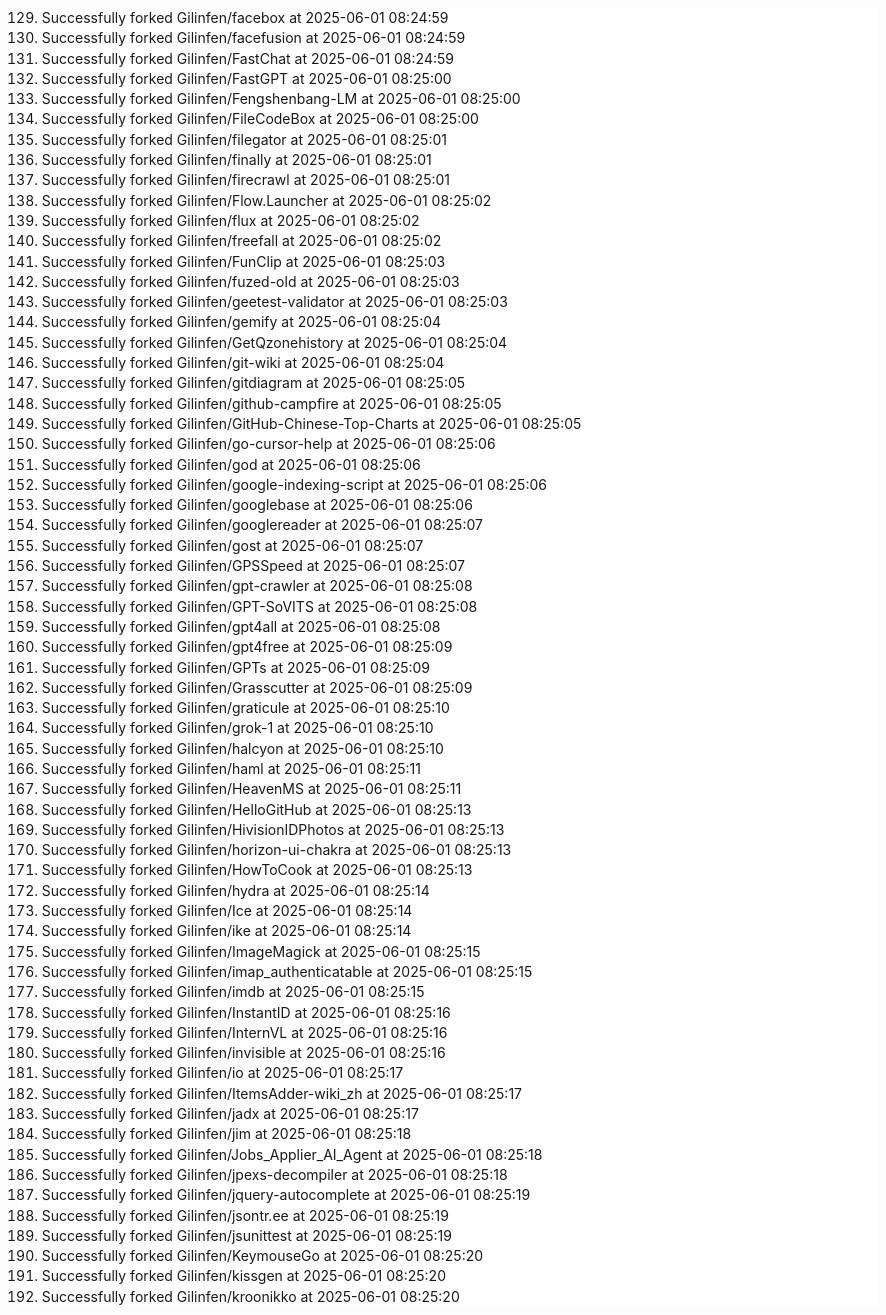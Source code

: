 129. Successfully forked Gilinfen/facebox at 2025-06-01 08:24:59
130. Successfully forked Gilinfen/facefusion at 2025-06-01 08:24:59
131. Successfully forked Gilinfen/FastChat at 2025-06-01 08:24:59
132. Successfully forked Gilinfen/FastGPT at 2025-06-01 08:25:00
133. Successfully forked Gilinfen/Fengshenbang-LM at 2025-06-01 08:25:00
134. Successfully forked Gilinfen/FileCodeBox at 2025-06-01 08:25:00
135. Successfully forked Gilinfen/filegator at 2025-06-01 08:25:01
136. Successfully forked Gilinfen/finally at 2025-06-01 08:25:01
137. Successfully forked Gilinfen/firecrawl at 2025-06-01 08:25:01
138. Successfully forked Gilinfen/Flow.Launcher at 2025-06-01 08:25:02
139. Successfully forked Gilinfen/flux at 2025-06-01 08:25:02
140. Successfully forked Gilinfen/freefall at 2025-06-01 08:25:02
141. Successfully forked Gilinfen/FunClip at 2025-06-01 08:25:03
142. Successfully forked Gilinfen/fuzed-old at 2025-06-01 08:25:03
143. Successfully forked Gilinfen/geetest-validator at 2025-06-01 08:25:03
144. Successfully forked Gilinfen/gemify at 2025-06-01 08:25:04
145. Successfully forked Gilinfen/GetQzonehistory at 2025-06-01 08:25:04
146. Successfully forked Gilinfen/git-wiki at 2025-06-01 08:25:04
147. Successfully forked Gilinfen/gitdiagram at 2025-06-01 08:25:05
148. Successfully forked Gilinfen/github-campfire at 2025-06-01 08:25:05
149. Successfully forked Gilinfen/GitHub-Chinese-Top-Charts at 2025-06-01 08:25:05
150. Successfully forked Gilinfen/go-cursor-help at 2025-06-01 08:25:06
151. Successfully forked Gilinfen/god at 2025-06-01 08:25:06
152. Successfully forked Gilinfen/google-indexing-script at 2025-06-01 08:25:06
153. Successfully forked Gilinfen/googlebase at 2025-06-01 08:25:06
154. Successfully forked Gilinfen/googlereader at 2025-06-01 08:25:07
155. Successfully forked Gilinfen/gost at 2025-06-01 08:25:07
156. Successfully forked Gilinfen/GPSSpeed at 2025-06-01 08:25:07
157. Successfully forked Gilinfen/gpt-crawler at 2025-06-01 08:25:08
158. Successfully forked Gilinfen/GPT-SoVITS at 2025-06-01 08:25:08
159. Successfully forked Gilinfen/gpt4all at 2025-06-01 08:25:08
160. Successfully forked Gilinfen/gpt4free at 2025-06-01 08:25:09
161. Successfully forked Gilinfen/GPTs at 2025-06-01 08:25:09
162. Successfully forked Gilinfen/Grasscutter at 2025-06-01 08:25:09
163. Successfully forked Gilinfen/graticule at 2025-06-01 08:25:10
164. Successfully forked Gilinfen/grok-1 at 2025-06-01 08:25:10
165. Successfully forked Gilinfen/halcyon at 2025-06-01 08:25:10
166. Successfully forked Gilinfen/haml at 2025-06-01 08:25:11
167. Successfully forked Gilinfen/HeavenMS at 2025-06-01 08:25:11
168. Successfully forked Gilinfen/HelloGitHub at 2025-06-01 08:25:13
169. Successfully forked Gilinfen/HivisionIDPhotos at 2025-06-01 08:25:13
170. Successfully forked Gilinfen/horizon-ui-chakra at 2025-06-01 08:25:13
171. Successfully forked Gilinfen/HowToCook at 2025-06-01 08:25:13
172. Successfully forked Gilinfen/hydra at 2025-06-01 08:25:14
173. Successfully forked Gilinfen/Ice at 2025-06-01 08:25:14
174. Successfully forked Gilinfen/ike at 2025-06-01 08:25:14
175. Successfully forked Gilinfen/ImageMagick at 2025-06-01 08:25:15
176. Successfully forked Gilinfen/imap_authenticatable at 2025-06-01 08:25:15
177. Successfully forked Gilinfen/imdb at 2025-06-01 08:25:15
178. Successfully forked Gilinfen/InstantID at 2025-06-01 08:25:16
179. Successfully forked Gilinfen/InternVL at 2025-06-01 08:25:16
180. Successfully forked Gilinfen/invisible at 2025-06-01 08:25:16
181. Successfully forked Gilinfen/io at 2025-06-01 08:25:17
182. Successfully forked Gilinfen/ItemsAdder-wiki_zh at 2025-06-01 08:25:17
183. Successfully forked Gilinfen/jadx at 2025-06-01 08:25:17
184. Successfully forked Gilinfen/jim at 2025-06-01 08:25:18
185. Successfully forked Gilinfen/Jobs_Applier_AI_Agent at 2025-06-01 08:25:18
186. Successfully forked Gilinfen/jpexs-decompiler at 2025-06-01 08:25:18
187. Successfully forked Gilinfen/jquery-autocomplete at 2025-06-01 08:25:19
188. Successfully forked Gilinfen/jsontr.ee at 2025-06-01 08:25:19
189. Successfully forked Gilinfen/jsunittest at 2025-06-01 08:25:19
190. Successfully forked Gilinfen/KeymouseGo at 2025-06-01 08:25:20
191. Successfully forked Gilinfen/kissgen at 2025-06-01 08:25:20
192. Successfully forked Gilinfen/kroonikko at 2025-06-01 08:25:20